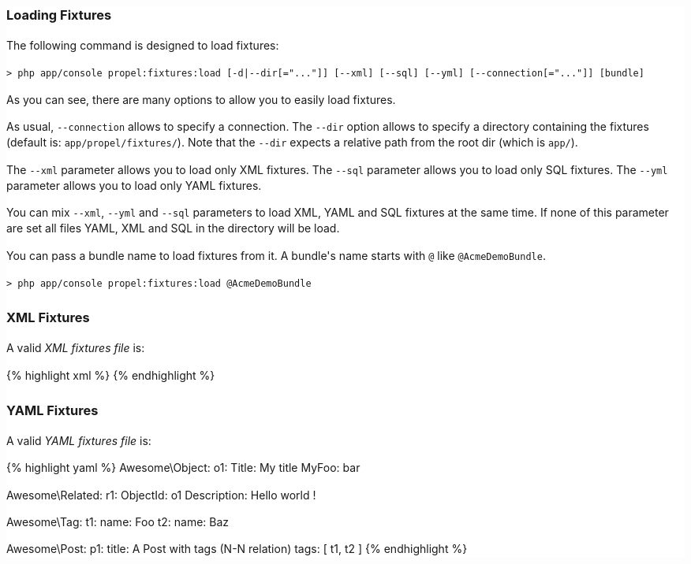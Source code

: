 ### Loading Fixtures ###

The following command is designed to load fixtures:

    > php app/console propel:fixtures:load [-d|--dir[="..."]] [--xml] [--sql] [--yml] [--connection[="..."]] [bundle]

As you can see, there are many options to allow you to easily load fixtures.

As usual, `--connection` allows to specify a connection. The `--dir` option allows to specify a directory
containing the fixtures (default is: `app/propel/fixtures/`).
Note that the `--dir` expects a relative path from the root dir (which is `app/`).

The `--xml` parameter allows you to load only XML fixtures.
The `--sql` parameter allows you to load only SQL fixtures.
The `--yml` parameter allows you to load only YAML fixtures.

You can mix `--xml`, `--yml` and `--sql` parameters to load XML, YAML and SQL fixtures at the same time.
If none of this parameter are set all files YAML, XML and SQL in the directory will be load.

You can pass a bundle name to load fixtures from it. A bundle's name starts with `@` like `@AcmeDemoBundle`.

    > php app/console propel:fixtures:load @AcmeDemoBundle


### XML Fixtures ###

A valid _XML fixtures file_ is:

{% highlight xml %}
<Fixtures>
    <Object Namespace="Awesome">
        <o1 Title="My title" MyFoo="bar" />
    </Object>
    <Related Namespace="Awesome">
        <r1 ObjectId="o1" Description="Hello world !" />
    </Related>
</Fixtures>
{% endhighlight %}


### YAML Fixtures ###

A valid _YAML fixtures file_ is:

{% highlight yaml %}
Awesome\Object:
     o1:
         Title: My title
         MyFoo: bar

Awesome\Related:
     r1:
         ObjectId: o1
         Description: Hello world !

Awesome\Tag:
    t1:
        name: Foo
    t2:
        name: Baz

Awesome\Post:
    p1:
        title: A Post with tags (N-N relation)
        tags: [ t1, t2 ]
{% endhighlight %}